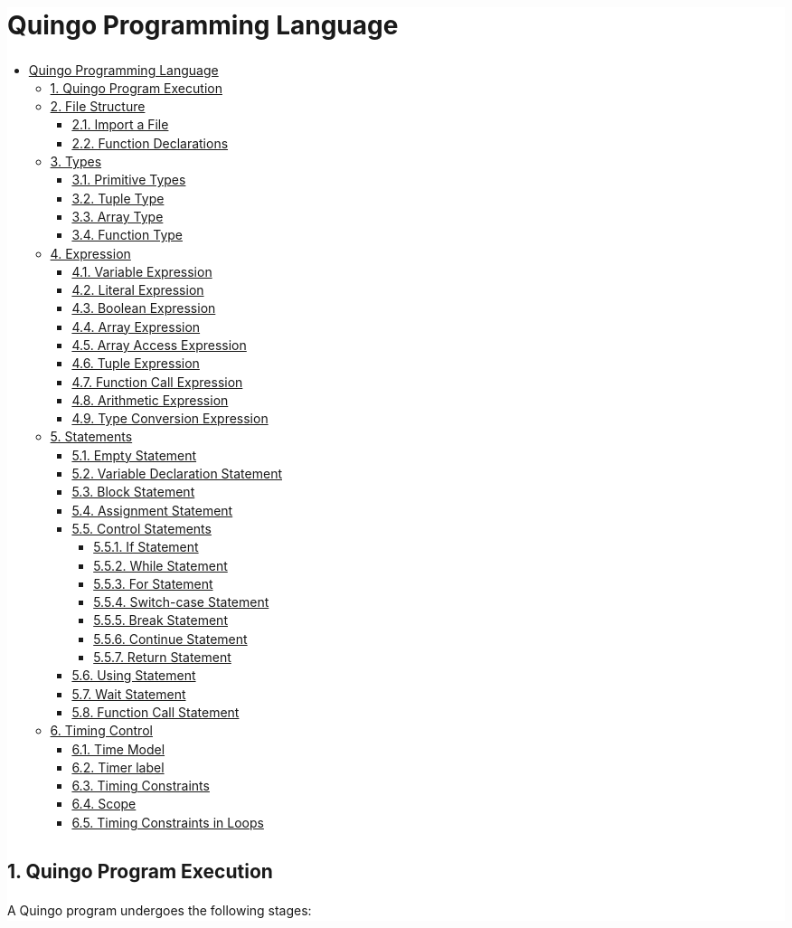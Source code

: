 

# Quingo Programming Language



- [Quingo Programming Language](#quingo-programming-language)
  - [1. Quingo Program Execution](#1-quingo-program-execution)
  - [2. File Structure](#2-file-structure)
    - [2.1. Import a File](#21-import-a-file)
    - [2.2. Function Declarations](#22-function-declarations)
  - [3. Types](#3-types)
    - [3.1. Primitive Types](#31-primitive-types)
    - [3.2. Tuple Type](#32-tuple-type)
    - [3.3. Array Type](#33-array-type)
    - [3.4. Function Type](#34-function-type)
  - [4. Expression](#4-expression)
    - [4.1. Variable Expression](#41-variable-expression)
    - [4.2. Literal Expression](#42-literal-expression)
    - [4.3. Boolean Expression](#43-boolean-expression)
    - [4.4. Array Expression](#44-array-expression)
    - [4.5. Array Access Expression](#45-array-access-expression)
    - [4.6. Tuple Expression](#46-tuple-expression)
    - [4.7. Function Call Expression](#47-function-call-expression)
    - [4.8. Arithmetic Expression](#48-arithmetic-expression)
    - [4.9. Type Conversion Expression](#49-type-conversion-expression)
  - [5. Statements](#5-statements)
    - [5.1. Empty Statement](#51-empty-statement)
    - [5.2. Variable Declaration Statement](#52-variable-declaration-statement)
    - [5.3. Block Statement](#53-block-statement)
    - [5.4. Assignment Statement](#54-assignment-statement)
    - [5.5. Control Statements](#55-control-statements)
      - [5.5.1. If Statement](#551-if-statement)
      - [5.5.2. While Statement](#552-while-statement)
      - [5.5.3. For Statement](#553-for-statement)
      - [5.5.4. Switch-case Statement](#554-switch-case-statement)
      - [5.5.5. Break Statement](#555-break-statement)
      - [5.5.6. Continue Statement](#556-continue-statement)
      - [5.5.7. Return Statement](#557-return-statement)
    - [5.6. Using Statement](#56-using-statement)
    - [5.7. Wait Statement](#57-wait-statement)
    - [5.8. Function Call Statement](#58-function-call-statement)
  - [6. Timing Control](#6-timing-control)
    - [6.1. Time Model](#61-time-model)
    - [6.2. Timer label](#62-timer-label)
    - [6.3. Timing Constraints](#63-timing-constraints)
    - [6.4. Scope](#64-scope)
    - [6.5. Timing Constraints in Loops](#65-timing-constraints-in-loops)





## 1. Quingo Program Execution
A Quingo program undergoes the following stages:
